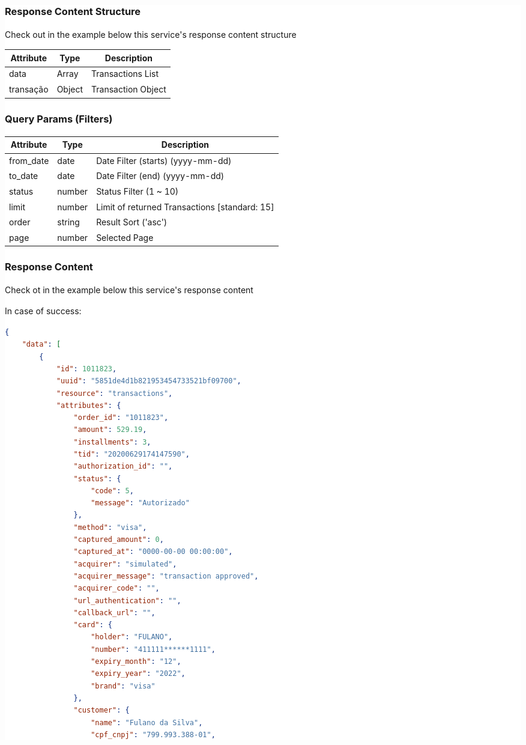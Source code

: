 ### Response Content Structure
Check out in the example below this service's response content structure

|   Attribute    |   Type   |   Description                           |
|-----------------------|------------|-----------------------------------------------|
|   data            |   Array     |   Transactions List   |
|   transação       |   Object    |   Transaction Object     |

### Query Params (Filters)

|  Attribute  |   Type   |   Description           |
|-------------|----------|----------------------------|
|   from_date    |   date  |  Date Filter (starts) (yyyy-mm-dd)  |
|   to_date      |   date  | Date Filter (end) (yyyy-mm-dd) |
|   status         |   number  |  Status Filter (1 ~ 10)  |
|   limit        |   number  |  Limit of returned Transactions [standard: 15]  |
|   order        |   string  | Result Sort ('asc') |
|   page         |   number  |  Selected Page  |

### Response Content
Check ot in the example below this service's response content 

In case of success:
```json
{
    "data": [
        {
            "id": 1011823,
            "uuid": "5851de4d1b821953454733521bf09700",
            "resource": "transactions",
            "attributes": {
                "order_id": "1011823",
                "amount": 529.19,
                "installments": 3,
                "tid": "20200629174147590",
                "authorization_id": "",
                "status": {
                    "code": 5,
                    "message": "Autorizado"
                },
                "method": "visa",
                "captured_amount": 0,
                "captured_at": "0000-00-00 00:00:00",
                "acquirer": "simulated",
                "acquirer_message": "transaction approved",
                "acquirer_code": "",
                "url_authentication": "",
                "callback_url": "",
                "card": {
                    "holder": "FULANO",
                    "number": "411111******1111",
                    "expiry_month": "12",
                    "expiry_year": "2022",
                    "brand": "visa"
                },
                "customer": {
                    "name": "Fulano da Silva",
                    "cpf_cnpj": "799.993.388-01",
```